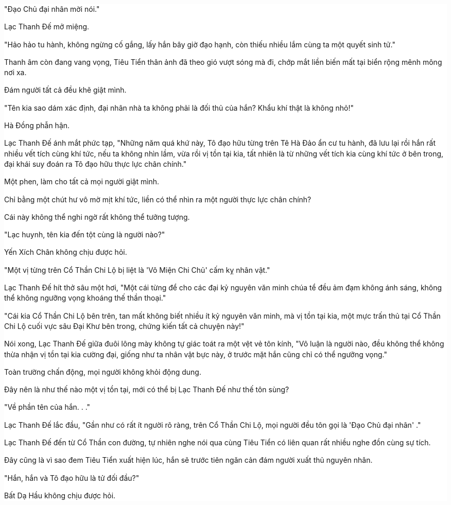"Đạo Chủ đại nhân mời nói."

Lạc Thanh Đế mở miệng.

"Hảo hảo tu hành, không ngừng cố gắng, lấy hắn bây giờ đạo hạnh, còn thiếu nhiều lắm cùng ta một quyết sinh tử."

Thanh âm còn đang vang vọng, Tiêu Tiển thân ảnh đã theo gió vượt sóng mà đi, chớp mắt liền biến mất tại biển rộng mênh mông nơi xa.

Đám người tất cả đều khẽ giật mình.

"Tên kia sao dám xác định, đại nhân nhà ta không phải là đối thủ của hắn? Khẩu khí thật là không nhỏ!"

Hà Đồng phẫn hận.

Lạc Thanh Đế ánh mắt phức tạp, "Những năm quá khứ này, Tô đạo hữu từng trên Tê Hà Đảo ẩn cư tu hành, đã lưu lại rồi hắn rất nhiều vết tích cùng khí tức, nếu ta không nhìn lầm, vừa rồi vị tồn tại kia, tất nhiên là từ những vết tích kia cùng khí tức ở bên trong, đại khái suy đoán ra Tô đạo hữu thực lực chân chính."

Một phen, làm cho tất cả mọi người giật mình.

Chỉ bằng một chút hư vô mờ mịt khí tức, liền có thể nhìn ra một người thực lực chân chính?

Cái này không thể nghi ngờ rất không thể tưởng tượng.

"Lạc huynh, tên kia đến tột cùng là người nào?"

Yến Xích Chân không chịu được hỏi.

"Một vị từng trên Cổ Thần Chi Lộ bị liệt là 'Vô Miện Chi Chủ' cấm kỵ nhân vật."

Lạc Thanh Đế hít thở sâu một hơi, "Một cái từng để cho các đại kỷ nguyên văn minh chúa tể đều ảm đạm không ánh sáng, không thể không ngưỡng vọng khoáng thế thần thoại."

"Cái kia Cổ Thần Chi Lộ bên trên, tan mất không biết nhiều ít kỷ nguyên văn minh, mà vị tồn tại kia, một mực trấn thủ tại Cổ Thần Chi Lộ cuối vực sâu Đại Khư bên trong, chứng kiến tất cả chuyện này!"

Nói xong, Lạc Thanh Đế giữa đuôi lông mày không tự giác toát ra một vệt vẻ tôn kính, "Vô luận là người nào, đều không thể không thừa nhận vị tồn tại kia cường đại, giống như ta nhân vật bực này, ở trước mặt hắn cũng chỉ có thể ngưỡng vọng."

Toàn trường chấn động, mọi người không khỏi động dung.

Đây nên là như thế nào một vị tồn tại, mới có thể bị Lạc Thanh Đế như thế tôn sùng?

"Về phần tên của hắn. . ."

Lạc Thanh Đế lắc đầu, "Gần như có rất ít người rõ ràng, trên Cổ Thần Chi Lộ, mọi người đều tôn gọi là 'Đạo Chủ đại nhân' ."

Lạc Thanh Đế đến từ Cổ Thần con đường, tự nhiên nghe nói qua cùng Tiêu Tiển có liên quan rất nhiều nghe đồn cùng sự tích.

Đây cũng là vì sao đem Tiêu Tiển xuất hiện lúc, hắn sẽ trước tiên ngăn cản đám người xuất thủ nguyên nhân.

"Hắn, hắn và Tô đạo hữu là tử đối đầu?"

Bất Dạ Hầu không chịu được hỏi.
